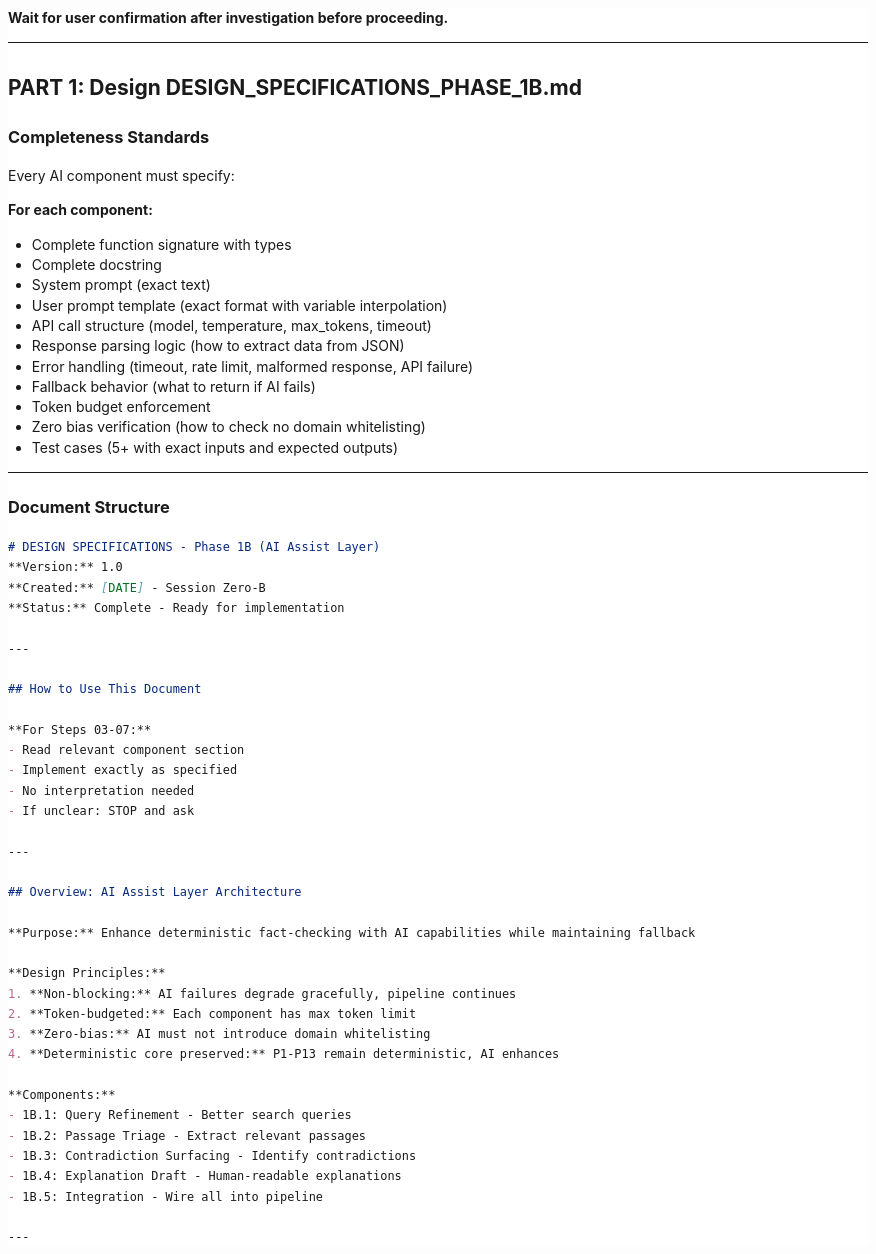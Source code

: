 **Wait for user confirmation after investigation before proceeding.**

---

## PART 1: Design DESIGN_SPECIFICATIONS_PHASE_1B.md

### Completeness Standards

Every AI component must specify:

**For each component:**
- Complete function signature with types
- Complete docstring
- System prompt (exact text)
- User prompt template (exact format with variable interpolation)
- API call structure (model, temperature, max_tokens, timeout)
- Response parsing logic (how to extract data from JSON)
- Error handling (timeout, rate limit, malformed response, API failure)
- Fallback behavior (what to return if AI fails)
- Token budget enforcement
- Zero bias verification (how to check no domain whitelisting)
- Test cases (5+ with exact inputs and expected outputs)

---

### Document Structure

```markdown
# DESIGN SPECIFICATIONS - Phase 1B (AI Assist Layer)
**Version:** 1.0
**Created:** [DATE] - Session Zero-B
**Status:** Complete - Ready for implementation

---

## How to Use This Document

**For Steps 03-07:**
- Read relevant component section
- Implement exactly as specified
- No interpretation needed
- If unclear: STOP and ask

---

## Overview: AI Assist Layer Architecture

**Purpose:** Enhance deterministic fact-checking with AI capabilities while maintaining fallback

**Design Principles:**
1. **Non-blocking:** AI failures degrade gracefully, pipeline continues
2. **Token-budgeted:** Each component has max token limit
3. **Zero-bias:** AI must not introduce domain whitelisting
4. **Deterministic core preserved:** P1-P13 remain deterministic, AI enhances

**Components:**
- 1B.1: Query Refinement - Better search queries
- 1B.2: Passage Triage - Extract relevant passages
- 1B.3: Contradiction Surfacing - Identify contradictions
- 1B.4: Explanation Draft - Human-readable explanations
- 1B.5: Integration - Wire all into pipeline

---

```